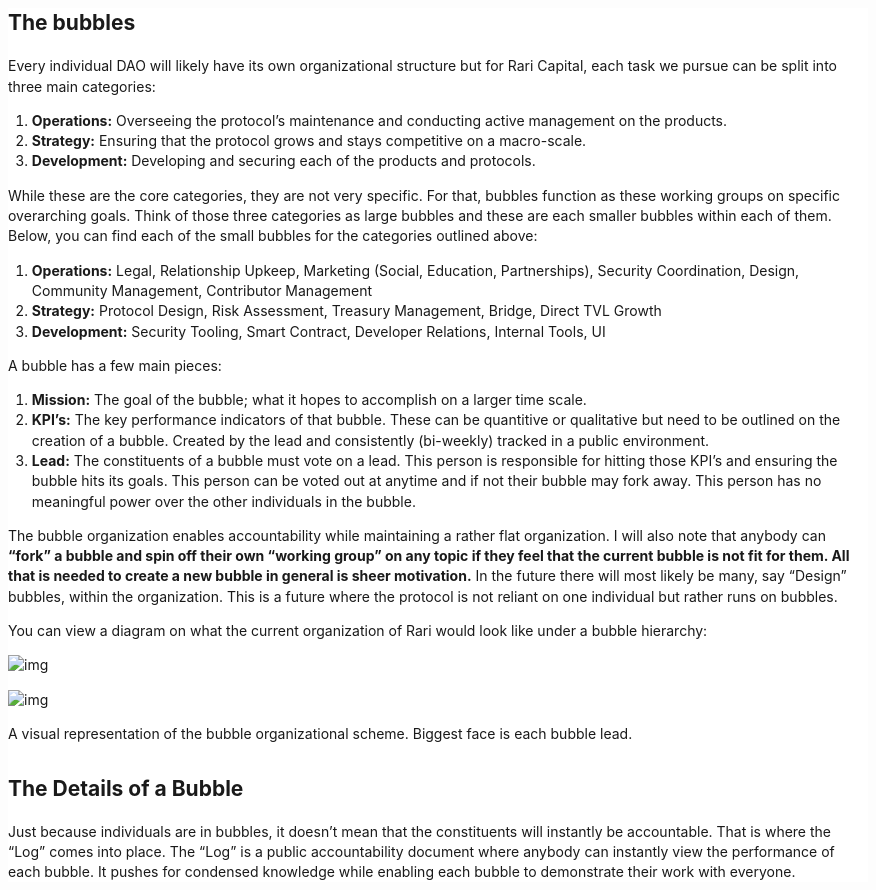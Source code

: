 ## The bubbles

Every individual DAO will likely have its own organizational structure but for Rari Capital, each task we pursue can be split into three main categories:

1. **Operations:** Overseeing the protocol’s maintenance and conducting active management on the products.
2. **Strategy:** Ensuring that the protocol grows and stays competitive on a macro-scale.
3. **Development:** Developing and securing each of the products and protocols.

While these are the core categories, they are not very specific. For that, bubbles function as these working groups on specific overarching goals. Think of those three categories as large bubbles and these are each smaller bubbles within each of them. Below, you can find each of the small bubbles for the categories outlined above:

1. **Operations:** Legal, Relationship Upkeep, Marketing (Social, Education, Partnerships), Security Coordination, Design, Community Management, Contributor Management
2. **Strategy:** Protocol Design, Risk Assessment, Treasury Management, Bridge, Direct TVL Growth
3. **Development:** Security Tooling, Smart Contract, Developer Relations, Internal Tools, UI

A bubble has a few main pieces:

1. **Mission:** The goal of the bubble; what it hopes to accomplish on a larger time scale.
2. **KPI’s:** The key performance indicators of that bubble. These can be quantitive or qualitative but need to be outlined on the creation of a bubble. Created by the lead and consistently (bi-weekly) tracked in a public environment.
3. **Lead:** The constituents of a bubble must vote on a lead. This person is responsible for hitting those KPI’s and ensuring the bubble hits its goals. This person can be voted out at anytime and if not their bubble may fork away. This person has no meaningful power over the other individuals in the bubble.

The bubble organization enables accountability while maintaining a rather flat organization. I will also note that anybody can **“fork” a bubble and spin off their own “working group” on any topic if they feel that the current bubble is not fit for them. All that is needed to create a new bubble in general is sheer motivation.** In the future there will most likely be many, say “Design” bubbles, within the organization. This is a future where the protocol is not reliant on one individual but rather runs on bubbles.

You can view a diagram on what the current organization of Rari would look like under a bubble hierarchy:

![img](https://miro.medium.com/max/4800/1*mwZroqIs1JLeONHq1W0kWg.png)

![img](https://miro.medium.com/max/4268/1*K4WSyJhCqRdiBJVe7r7LEA.png)

A visual representation of the bubble organizational scheme. Biggest face is each bubble lead.

## The Details of a Bubble

Just because individuals are in bubbles, it doesn’t mean that the constituents will instantly be accountable. That is where the “Log” comes into place. The “Log” is a public accountability document where anybody can instantly view the performance of each bubble. It pushes for condensed knowledge while enabling each bubble to demonstrate their work with everyone.
